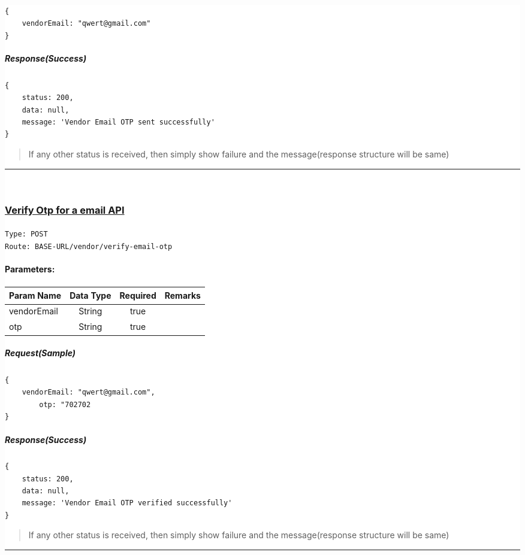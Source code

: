 ```
{
	vendorEmail: "qwert@gmail.com"
}
```
##### Response(Success)

```
{
	status: 200,
	data: null,
	message: 'Vendor Email OTP sent successfully'
}
```

> If any other status is received, then simply show failure and the message(response structure will be same)

---

</br>

### <u>Verify Otp for a email API</u>

```
Type: POST
Route: BASE-URL/vendor/verify-email-otp
```

#### Parameters:

| Param Name | Data Type | Required | Remarks |
| ---------- | :-------: | :------: | :-----: |
| vendorEmail|  String   |   true   |
| otp        |  String   |   true   |

##### Request(Sample)

```
{
	vendorEmail: "qwert@gmail.com",
        otp: "702702
}
```

##### Response(Success)

```
{
	status: 200,
	data: null,
	message: 'Vendor Email OTP verified successfully'
}
```

> If any other status is received, then simply show failure and the message(response structure will be same)

---


